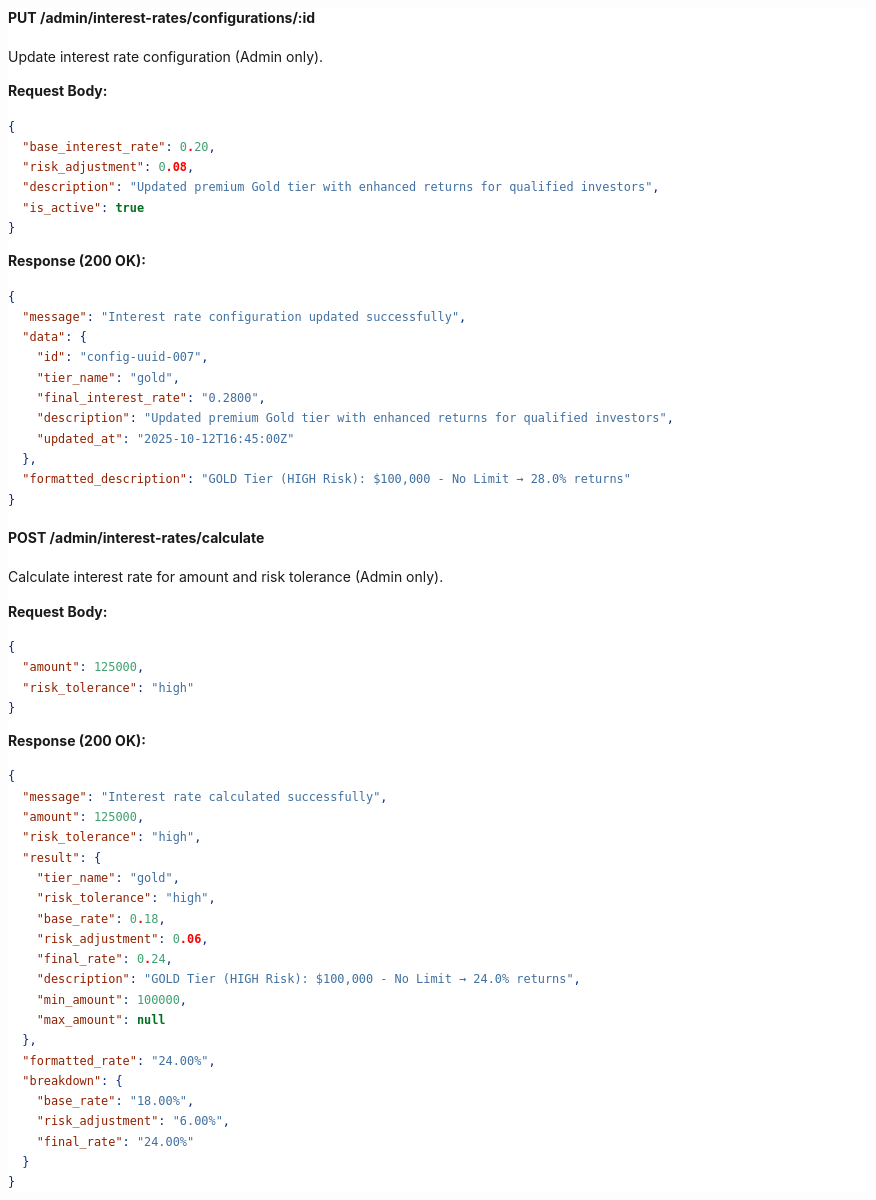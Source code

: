 #### PUT /admin/interest-rates/configurations/:id
Update interest rate configuration (Admin only).

**Request Body:**
```json
{
  "base_interest_rate": 0.20,
  "risk_adjustment": 0.08,
  "description": "Updated premium Gold tier with enhanced returns for qualified investors",
  "is_active": true
}
```

**Response (200 OK):**
```json
{
  "message": "Interest rate configuration updated successfully",
  "data": {
    "id": "config-uuid-007",
    "tier_name": "gold",
    "final_interest_rate": "0.2800",
    "description": "Updated premium Gold tier with enhanced returns for qualified investors",
    "updated_at": "2025-10-12T16:45:00Z"
  },
  "formatted_description": "GOLD Tier (HIGH Risk): $100,000 - No Limit → 28.0% returns"
}
```

#### POST /admin/interest-rates/calculate
Calculate interest rate for amount and risk tolerance (Admin only).

**Request Body:**
```json
{
  "amount": 125000,
  "risk_tolerance": "high"
}
```

**Response (200 OK):**
```json
{
  "message": "Interest rate calculated successfully",
  "amount": 125000,
  "risk_tolerance": "high",
  "result": {
    "tier_name": "gold",
    "risk_tolerance": "high",
    "base_rate": 0.18,
    "risk_adjustment": 0.06,
    "final_rate": 0.24,
    "description": "GOLD Tier (HIGH Risk): $100,000 - No Limit → 24.0% returns",
    "min_amount": 100000,
    "max_amount": null
  },
  "formatted_rate": "24.00%",
  "breakdown": {
    "base_rate": "18.00%",
    "risk_adjustment": "6.00%",
    "final_rate": "24.00%"
  }
}
```
